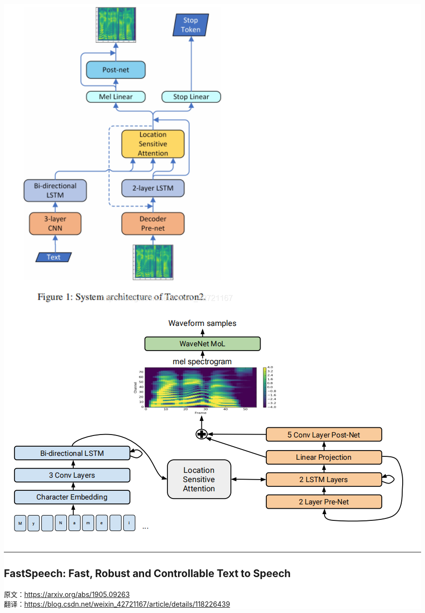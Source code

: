 ![img.png](plot/Tacotron2_2.png)   
![img_1.png](plot/Tacotron2_3.png)
___
## FastSpeech: Fast, Robust and Controllable Text to Speech
原文：https://arxiv.org/abs/1905.09263  
翻译：https://blog.csdn.net/weixin_42721167/article/details/118226439  